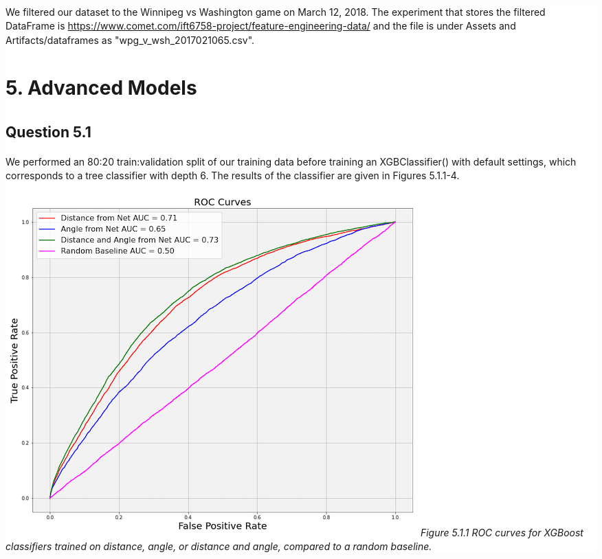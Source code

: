 We filtered our dataset to the Winnipeg vs Washington game on March 12, 2018. The experiment that stores the filtered DataFrame is 
https://www.comet.com/ift6758-project/feature-engineering-data/ and the file is under Assets and Artifacts/dataframes as "wpg_v_wsh_2017021065.csv".


# 5. Advanced Models

## Question 5.1

We performed an 80:20 train:validation split of our training data before training an XGBClassifier() with default settings, which corresponds to a tree classifier with depth 6. The results of the classifier are given in Figures 5.1.1-4.

<img src="/pngs/2-5-1a_ROC_curves.png" alt="">
<em>Figure 5.1.1 ROC curves for XGBoost classifiers trained on distance, angle, or distance and angle, compared to a random baseline.</em>
